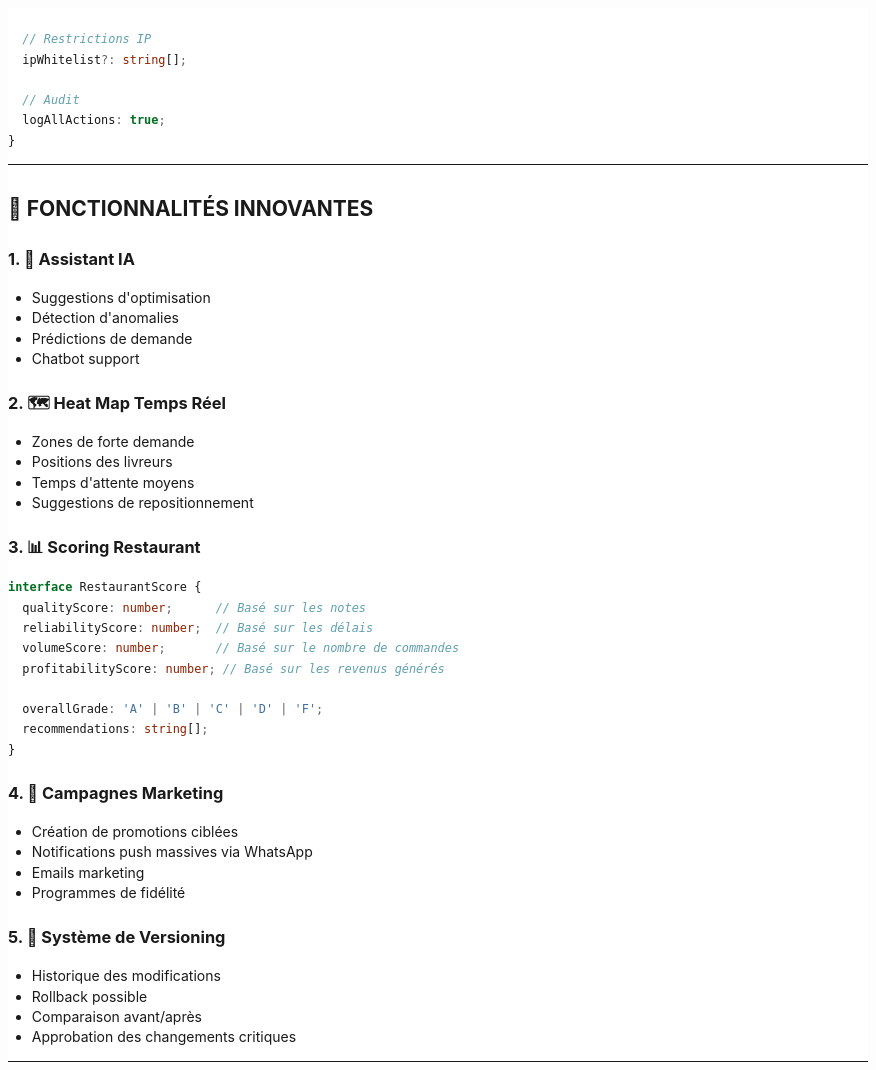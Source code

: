 ```typescript
  
  // Restrictions IP
  ipWhitelist?: string[];
  
  // Audit
  logAllActions: true;
}
```

---

## 📱 **FONCTIONNALITÉS INNOVANTES**

### **1. 🤖 Assistant IA**
- Suggestions d'optimisation
- Détection d'anomalies
- Prédictions de demande
- Chatbot support

### **2. 🗺️ Heat Map Temps Réel**
- Zones de forte demande
- Positions des livreurs
- Temps d'attente moyens
- Suggestions de repositionnement

### **3. 📊 Scoring Restaurant**
```typescript
interface RestaurantScore {
  qualityScore: number;      // Basé sur les notes
  reliabilityScore: number;  // Basé sur les délais
  volumeScore: number;       // Basé sur le nombre de commandes
  profitabilityScore: number; // Basé sur les revenus générés
  
  overallGrade: 'A' | 'B' | 'C' | 'D' | 'F';
  recommendations: string[];
}
```

### **4. 🎯 Campagnes Marketing**
- Création de promotions ciblées
- Notifications push massives via WhatsApp
- Emails marketing
- Programmes de fidélité

### **5. 🔄 Système de Versioning**
- Historique des modifications
- Rollback possible
- Comparaison avant/après
- Approbation des changements critiques

---